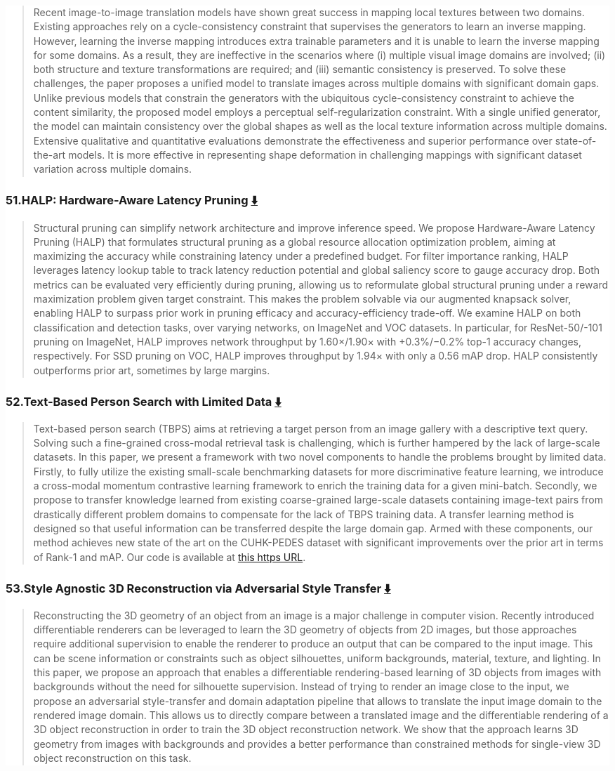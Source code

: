 >  Recent image-to-image translation models have shown great success in mapping local textures between two domains. Existing approaches rely on a cycle-consistency constraint that supervises the generators to learn an inverse mapping. However, learning the inverse mapping introduces extra trainable parameters and it is unable to learn the inverse mapping for some domains. As a result, they are ineffective in the scenarios where (i) multiple visual image domains are involved; (ii) both structure and texture transformations are required; and (iii) semantic consistency is preserved. To solve these challenges, the paper proposes a unified model to translate images across multiple domains with significant domain gaps. Unlike previous models that constrain the generators with the ubiquitous cycle-consistency constraint to achieve the content similarity, the proposed model employs a perceptual self-regularization constraint. With a single unified generator, the model can maintain consistency over the global shapes as well as the local texture information across multiple domains. Extensive qualitative and quantitative evaluations demonstrate the effectiveness and superior performance over state-of-the-art models. It is more effective in representing shape deformation in challenging mappings with significant dataset variation across multiple domains.      
### 51.HALP: Hardware-Aware Latency Pruning  [ :arrow_down: ](https://arxiv.org/pdf/2110.10811.pdf)
>  Structural pruning can simplify network architecture and improve inference speed. We propose Hardware-Aware Latency Pruning (HALP) that formulates structural pruning as a global resource allocation optimization problem, aiming at maximizing the accuracy while constraining latency under a predefined budget. For filter importance ranking, HALP leverages latency lookup table to track latency reduction potential and global saliency score to gauge accuracy drop. Both metrics can be evaluated very efficiently during pruning, allowing us to reformulate global structural pruning under a reward maximization problem given target constraint. This makes the problem solvable via our augmented knapsack solver, enabling HALP to surpass prior work in pruning efficacy and accuracy-efficiency trade-off. We examine HALP on both classification and detection tasks, over varying networks, on ImageNet and VOC datasets. In particular, for ResNet-50/-101 pruning on ImageNet, HALP improves network throughput by $1.60\times$/$1.90\times$ with $+0.3\%$/$-0.2\%$ top-1 accuracy changes, respectively. For SSD pruning on VOC, HALP improves throughput by $1.94\times$ with only a $0.56$ mAP drop. HALP consistently outperforms prior art, sometimes by large margins.      
### 52.Text-Based Person Search with Limited Data  [ :arrow_down: ](https://arxiv.org/pdf/2110.10807.pdf)
>  Text-based person search (TBPS) aims at retrieving a target person from an image gallery with a descriptive text query. Solving such a fine-grained cross-modal retrieval task is challenging, which is further hampered by the lack of large-scale datasets. In this paper, we present a framework with two novel components to handle the problems brought by limited data. Firstly, to fully utilize the existing small-scale benchmarking datasets for more discriminative feature learning, we introduce a cross-modal momentum contrastive learning framework to enrich the training data for a given mini-batch. Secondly, we propose to transfer knowledge learned from existing coarse-grained large-scale datasets containing image-text pairs from drastically different problem domains to compensate for the lack of TBPS training data. A transfer learning method is designed so that useful information can be transferred despite the large domain gap. Armed with these components, our method achieves new state of the art on the CUHK-PEDES dataset with significant improvements over the prior art in terms of Rank-1 and mAP. Our code is available at <a class="link-external link-https" href="https://github.com/BrandonHanx/TextReID" rel="external noopener nofollow">this https URL</a>.      
### 53.Style Agnostic 3D Reconstruction via Adversarial Style Transfer  [ :arrow_down: ](https://arxiv.org/pdf/2110.10784.pdf)
>  Reconstructing the 3D geometry of an object from an image is a major challenge in computer vision. Recently introduced differentiable renderers can be leveraged to learn the 3D geometry of objects from 2D images, but those approaches require additional supervision to enable the renderer to produce an output that can be compared to the input image. This can be scene information or constraints such as object silhouettes, uniform backgrounds, material, texture, and lighting. In this paper, we propose an approach that enables a differentiable rendering-based learning of 3D objects from images with backgrounds without the need for silhouette supervision. Instead of trying to render an image close to the input, we propose an adversarial style-transfer and domain adaptation pipeline that allows to translate the input image domain to the rendered image domain. This allows us to directly compare between a translated image and the differentiable rendering of a 3D object reconstruction in order to train the 3D object reconstruction network. We show that the approach learns 3D geometry from images with backgrounds and provides a better performance than constrained methods for single-view 3D object reconstruction on this task.      